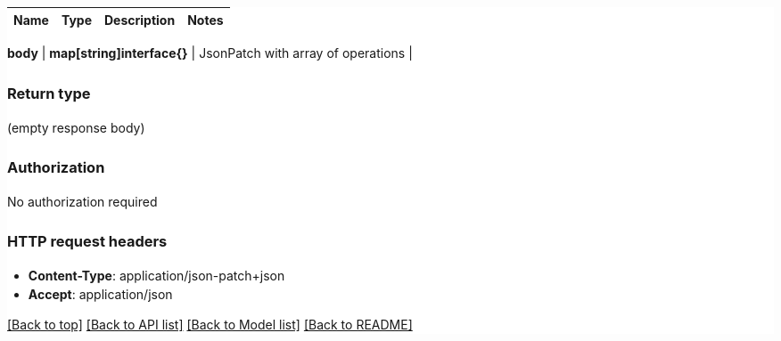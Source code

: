 Name | Type | Description  | Notes
------------- | ------------- | ------------- | -------------

 **body** | **map[string]interface{}** | JsonPatch with array of operations | 

### Return type

 (empty response body)

### Authorization

No authorization required

### HTTP request headers

- **Content-Type**: application/json-patch+json
- **Accept**: application/json

[[Back to top]](#) [[Back to API list]](../README.md#documentation-for-api-endpoints)
[[Back to Model list]](../README.md#documentation-for-models)
[[Back to README]](../README.md)

